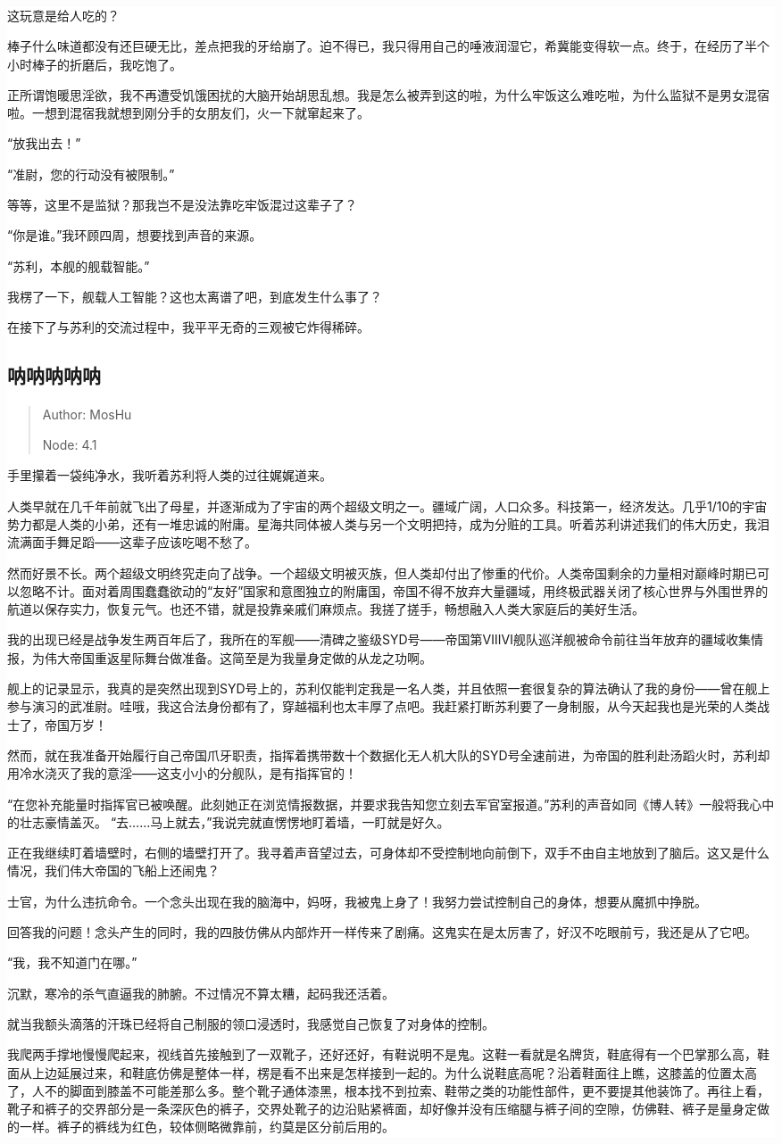 这玩意是给人吃的？

棒子什么味道都没有还巨硬无比，差点把我的牙给崩了。迫不得已，我只得用自己的唾液润湿它，希冀能变得软一点。终于，在经历了半个小时棒子的折磨后，我吃饱了。

正所谓饱暖思淫欲，我不再遭受饥饿困扰的大脑开始胡思乱想。我是怎么被弄到这的啦，为什么牢饭这么难吃啦，为什么监狱不是男女混宿啦。一想到混宿我就想到刚分手的女朋友们，火一下就窜起来了。

“放我出去！”

“准尉，您的行动没有被限制。”

等等，这里不是监狱？那我岂不是没法靠吃牢饭混过这辈子了？

“你是谁。”我环顾四周，想要找到声音的来源。

“苏利，本舰的舰载智能。”

我楞了一下，舰载人工智能？这也太离谱了吧，到底发生什么事了？

在接下了与苏利的交流过程中，我平平无奇的三观被它炸得稀碎。









## 呐呐呐呐呐

> Author: MosHu
>
> Node: 4.1

手里攥着一袋纯净水，我听着苏利将人类的过往娓娓道来。

人类早就在几千年前就飞出了母星，并逐渐成为了宇宙的两个超级文明之一。疆域广阔，人口众多。科技第一，经济发达。几乎1/10的宇宙势力都是人类的小弟，还有一堆忠诚的附庸。星海共同体被人类与另一个文明把持，成为分赃的工具。听着苏利讲述我们的伟大历史，我泪流满面手舞足蹈——这辈子应该吃喝不愁了。

然而好景不长。两个超级文明终究走向了战争。一个超级文明被灭族，但人类却付出了惨重的代价。人类帝国剩余的力量相对巅峰时期已可以忽略不计。面对着周围蠢蠢欲动的“友好”国家和意图独立的附庸国，帝国不得不放弃大量疆域，用终极武器关闭了核心世界与外围世界的航道以保存实力，恢复元气。也还不错，就是投靠亲戚们麻烦点。我搓了搓手，畅想融入人类大家庭后的美好生活。

我的出现已经是战争发生两百年后了，我所在的军舰——清碑之鉴级SYD号——帝国第ⅧⅥ舰队巡洋舰被命令前往当年放弃的疆域收集情报，为伟大帝国重返星际舞台做准备。这简至是为我量身定做的从龙之功啊。

舰上的记录显示，我真的是突然出现到SYD号上的，苏利仅能判定我是一名人类，并且依照一套很复杂的算法确认了我的身份——曾在舰上参与演习的武准尉。哇哦，我这合法身份都有了，穿越福利也太丰厚了点吧。我赶紧打断苏利要了一身制服，从今天起我也是光荣的人类战士了，帝国万岁！

然而，就在我准备开始履行自己帝国爪牙职责，指挥着携带数十个数据化无人机大队的SYD号全速前进，为帝国的胜利赴汤蹈火时，苏利却用冷水浇灭了我的意淫——这支小小的分舰队，是有指挥官的！

“在您补充能量时指挥官已被唤醒。此刻她正在浏览情报数据，并要求我告知您立刻去军官室报道。”苏利的声音如同《博人转》一般将我心中的壮志豪情盖灭。
“去……马上就去，”我说完就直愣愣地盯着墙，一盯就是好久。

正在我继续盯着墙壁时，右侧的墙壁打开了。我寻着声音望过去，可身体却不受控制地向前倒下，双手不由自主地放到了脑后。这又是什么情况，我们伟大帝国的飞船上还闹鬼？

士官，为什么违抗命令。一个念头出现在我的脑海中，妈呀，我被鬼上身了！我努力尝试控制自己的身体，想要从魔抓中挣脱。

回答我的问题！念头产生的同时，我的四肢仿佛从内部炸开一样传来了剧痛。这鬼实在是太厉害了，好汉不吃眼前亏，我还是从了它吧。

“我，我不知道门在哪。”

沉默，寒冷的杀气直逼我的肺腑。不过情况不算太糟，起码我还活着。

就当我额头滴落的汗珠已经将自己制服的领口浸透时，我感觉自己恢复了对身体的控制。

我爬两手撑地慢慢爬起来，视线首先接触到了一双靴子，还好还好，有鞋说明不是鬼。这鞋一看就是名牌货，鞋底得有一个巴掌那么高，鞋面从上边延展过来，和鞋底仿佛是整体一样，楞是看不出来是怎样接到一起的。为什么说鞋底高呢？沿着鞋面往上瞧，这膝盖的位置太高了，人不的脚面到膝盖不可能差那么多。整个靴子通体漆黑，根本找不到拉索、鞋带之类的功能性部件，更不要提其他装饰了。再往上看，靴子和裤子的交界部分是一条深灰色的裤子，交界处靴子的边沿贴紧裤面，却好像并没有压缩腿与裤子间的空隙，仿佛鞋、裤子是量身定做的一样。裤子的裤线为红色，较体侧略微靠前，约莫是区分前后用的。
